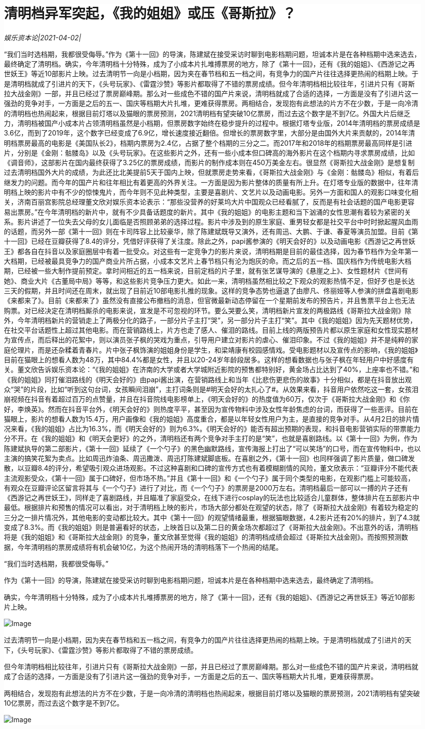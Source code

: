 # 清明档异军突起，《我的姐姐》或压《哥斯拉》？

*娱乐资本论|2021-04-02|*

“我们当时选档期，我都很受侮辱。”作为《第十一回》的导演，陈建斌在接受采访时聊到电影档期问题，坦诚本片是在各种档期中选来选去，最终确定了清明档。确实，今年清明档十分特殊，成为了小成本片扎堆搏票房的地方，除了《第十一回》，还有《我的姐姐》、《西游记之再世妖王》等近10部影片上映。过去清明节一向是小档期，因为夹在春节档和五一档之间，有竞争力的国产片往往选择更热闹的档期上映。于是清明档就成了引进片的天下，《头号玩家》、《雷霆沙赞》等影片都取得了不错的票房成绩。但今年清明档相比较往年，引进片只有《哥斯拉大战金刚》一部，并且已经过了票房巅峰期。那么对一些成色不错的国产片来说，清明档就成了合适的选择，一方面是没有了引进片这一强劲的竞争对手，一方面是之后的五一、国庆等档期大片扎堆，更难获得票房。两相结合，发现抱有此想法的片方不在少数，于是一向冷清的清明档也热闹起来，根据目前灯塔以及猫眼的票房预测，2021清明档有望突破10亿票房，而过去这个数字是不到7亿。外国大片后继乏力，清明档被国产小成本片占领清明档虽然是小档期，但票房数字始终在稳步提升的过程中。根据灯塔专业版，2014年清明档的票房成绩是3.6亿，而到了2019年，这个数字已经变成了6.9亿，增长速度接近翻倍。但增长的票房数字里，大部分是由国外大片来贡献的，2014年清明档票房最高的电影是《美国队长2》，档期内票房为2.4亿，占据了整个档期的三分之二。而2017年和2018年的档期票房最高同样是引进片，分别是《金刚：骷髅岛》以及《头号玩家》。在这些影片之外，还有一些小成本但口碑高的海外影片在这个档期内寻求票房成绩，比如《调音师》，这部影片在国内最终获得了3.25亿的票房成绩，而影片的制作成本则在450万美金左右。很显然《哥斯拉大战金刚》是想复制过去清明档国外大片的成绩，为此还比北美提前5天于国内上映，但就票房走势来看，《哥斯拉大战金刚》与《金刚：骷髅岛》相似，有着后继发力的问题。而今年的国产片和往年相比有着更高的外界关注。一方面是因为影片整体的质量有所上升。在灯塔专业版的数据中，往年清明档上映的影片中有不少的惊悚鬼片，而今年则不见此种类型，主要是喜剧片、文艺片以及动画电影。另外一方面和国人的观影口味变化相关，济南百丽宫影院总经理董文欣对娱乐资本论表示：“那些没营养的好莱坞大片中国观众已经看腻了，反而是有社会话题的国产电影更容易出票房。”在今年清明档的新片中，就有不少具备话题度的新片。其中《我的姐姐》的电影主题和当下汹涌的女性思潮有着较为紧密的关系。影片讲述了一位失去父母的女儿面临是否照顾弟弟的选择过程。影片中涉及到的原生家庭、重男轻女都是社交平台中时时掀起腥风血雨的话题，而另外一部《第十一回》则在卡司阵容上比较豪华，除了陈建斌既导又演外，还有周迅、大鹏、于谦、春夏等演员加盟。目前《第十一回》已经在豆瓣获得了8.4的评分，凭借好评获得了关注度。除此之外，papi酱参演的《明天会好的》以及动画电影《西游记之再世妖王》都各自在抖音以及家庭圈层中有着一批受众。对这些有一定竞争力的影片来说，清明档期是目前的最佳选择，因为春节档作为全年第一大档期，已经被最具竞争力的国产商业片所占据，小成本文艺片上春节档只有沦为炮灰的命。而之后的五一档、国庆档作为传统电影大档期，已经被一些大制作提前预定。拿时间相近的五一档来说，目前定档的片子里，就有张艺谋导演的《悬崖之上》、女性题材片《世间有她》、商业大片《古董局中局》等等，和这些影片竞争压力更大。如此一来，清明档虽然相比较之下观众的观影热情不足，但好歹也是长达三天的假期，并且时间还在周末，就出现了目前近10部电影扎推的现象。这样的竞争态势也逼退了由廖凡、佟丽娅等人参演的拼盘喜剧电影《来都来了》。目前《来都来了》虽然没有直接公布撤档的消息，但官微最新动态停留在一个星期前发布的预告片，并且售票平台上也无法购票。对已经决定在清明档厮杀的电影来说，宣发是不可忽视的环节。要么哭要么笑，清明档新片宣发的两极路线《哥斯拉大战金刚》除外，今年清明档新片的营销走上了两极分化的路子，一部分片子主打“哭”，另一部分片子主打“笑”。其中《我的姐姐》因为先天题材优势，在社交平台话题性上超过其他电影。而在营销路线上，片方也走了感人、催泪的路线。目前上线的两版预告片都以原生家庭和女性现实题材为宣传点，而后释出的花絮中，则以演员张子枫的哭戏为重点，引导用户建立对影片的虐心、催泪印象。不过《我的姐姐》并不是纯粹的家庭伦理片，而是还杂糅着青春片。片中张子枫饰演的姐姐身份是学生，和梁靖康有校园感情戏。受电影题材以及宣传点的影响，《我的姐姐》目前在猫眼上的想看人数为48万，其中84.4%都是女性，并且以20-24岁年龄段居多。这样的想看数据也与张子枫在年轻用户中好感度有关。董文欣告诉娱乐资本论：“《我的姐姐》在济南的大学或者大学城附近影院的预售都特别好，黄金场占比达到了40%，上座率也不错。”和《我的姐姐》同打催泪路线的《明天会好的》由papi酱出演，在营销路线上和当年《比悲伤更悲伤的故事》十分相似，都是在抖音放出观众“哭”的片段，比如“听到这句台词，女孩瞬间泪崩”，主打词条则是#明天会好的太扎心了#。从效果来看，抖音用户依然吃这一套，女孩泪崩视频在抖音有着超过百万的点赞量，并且在抖音院线电影榜单上，《明天会好的》的热度值为60万，仅次于《哥斯拉大战金刚》和《你好，李焕英》。然而在抖音平台外，《明天会好的》则热度平平，甚至因为宣传物料中涉及女性年龄焦虑的台词，而获得了一些恶评。目前在猫眼上，影片的想看人数为15.4万，用户画像和《我的姐姐》高度重合，都是以年轻女性用户为主，是直接的竞争对手。从4月2日的排片情况来看，《我的姐姐》占比为16.3%，而《明天会好的》则为6.3%。《明天会好的》能否有超出预期的表现，和抖音电影营销实际的带票能力分不开。在《我的姐姐》和《明天会更好》的之外，清明档还有两个竞争对手主打的是“笑”，也就是喜剧路线。以《第十一回》为例，作为陈建斌执导的第二部影片，《第十一回》延续了《一个勺子》的黑色幽默路线，宣传海报上打出了“可以笑场”的口号，而在宣传物料中，也以主演的搞笑花絮为卖点。比如周迅炸油条、周迅撒泼、周迅打陈建斌脚底板。在喜剧之外，《第十一回》也同样强调了影片质量，做口碑发散，以豆瓣8.4的评分，希望吸引观众进场观影。不过这种喜剧和口碑的宣传方式也有着模糊剧情的风险，董文欣表示：“豆瓣评分不能代表主流观影受众，《第十一回》属于口碑好，但市场不热。”并且《第十一回》和《一个勺子》属于同个类型的电影，在观影门槛上可能较高，有观众在豆瓣评论区留言将其与《一个勺子》进行了对比，而《一个勺子》的票房是2000万左右。清明档最后一部可以一搏的片子还有《西游记之再世妖王》，同样走了喜剧路线，并且瞄准了家庭受众，在线下进行cosplay的玩法也比较适合儿童群体，整体排片在五部影片中最低。根据排片和预售的情况可以看出，对于清明档上映的影片，市场大部分都处在观望的状态，除了《哥斯拉大战金刚》有着较为稳定的三分之一排片情况外，其他电影的变动都比较大。其中《第十一回》的观望情绪最重，根据猫眼数据，4.2影片还有20%的排片，到了4.3就变成了8.3%。而《我的姐姐》则是普遍看好的状态，上映首日以及第二日的黄金场次都超过了《哥斯拉大战金刚》。不出意外的话，清明档将是《我的姐姐》和《哥斯拉大战金刚》的竞争，董文欣甚至觉得《我的姐姐》的清明档成绩会超过《哥斯拉大战金刚》。而按照预测数据，今年清明档的票房成绩将有机会破10亿，为这个热闹开场的清明档落下一个热闹的结尾。

“我们当时选档期，我都很受侮辱。”

作为《第十一回》的导演，陈建斌在接受采访时聊到电影档期问题，坦诚本片是在各种档期中选来选去，最终确定了清明档。

确实，今年清明档十分特殊，成为了小成本片扎堆搏票房的地方，除了《第十一回》，还有《我的姐姐》、《西游记之再世妖王》等近10部影片上映。

![Image](https://p6-tt.byteimg.com/origin/pgc-image/e887cba87ea4447fba700f65f9c88e4e?from=pc)

过去清明节一向是小档期，因为夹在春节档和五一档之间，有竞争力的国产片往往选择更热闹的档期上映。于是清明档就成了引进片的天下，《头号玩家》、《雷霆沙赞》等影片都取得了不错的票房成绩。

但今年清明档相比较往年，引进片只有《哥斯拉大战金刚》一部，并且已经过了票房巅峰期。那么对一些成色不错的国产片来说，清明档就成了合适的选择，一方面是没有了引进片这一强劲的竞争对手，一方面是之后的五一、国庆等档期大片扎堆，更难获得票房。

两相结合，发现抱有此想法的片方不在少数，于是一向冷清的清明档也热闹起来，根据目前灯塔以及猫眼的票房预测，2021清明档有望突破10亿票房，而过去这个数字是不到7亿。

![Image](https://p3-tt.byteimg.com/origin/pgc-image/92fee63643fc4e859db109220fdda82a?from=pc)
